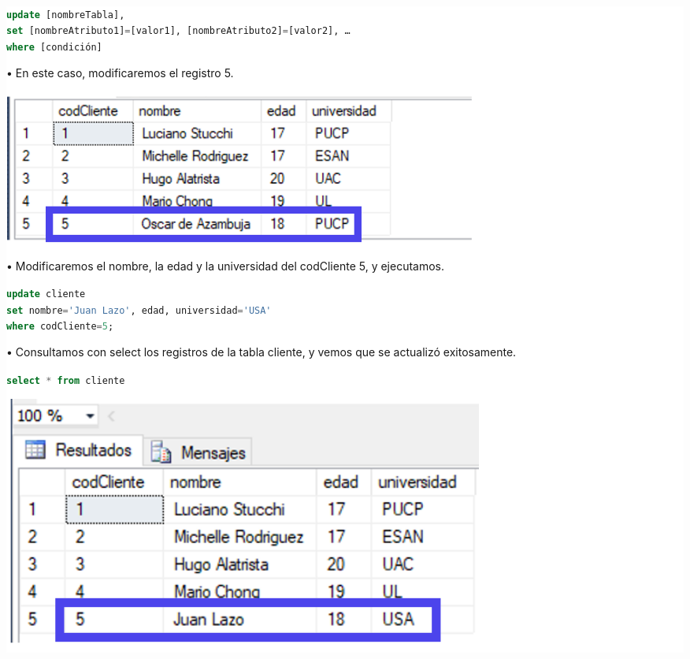 

```sql
update [nombreTabla],
set [nombreAtributo1]=[valor1], [nombreAtributo2]=[valor2], …
where [condición]

```

•	En este caso, modificaremos el registro 5.

   <img src="fotos/50.PNG" style="width:600px;" > 

•	Modificaremos el nombre, la edad y la universidad del codCliente 5, y ejecutamos.

   





```sql
update cliente
set nombre='Juan Lazo', edad, universidad='USA'
where codCliente=5;
```

•	Consultamos con select los registros de la tabla cliente, y vemos que se actualizó exitosamente.


```sql
select * from cliente
```

   <img src="fotos/52.PNG" style="width:600px;" >
